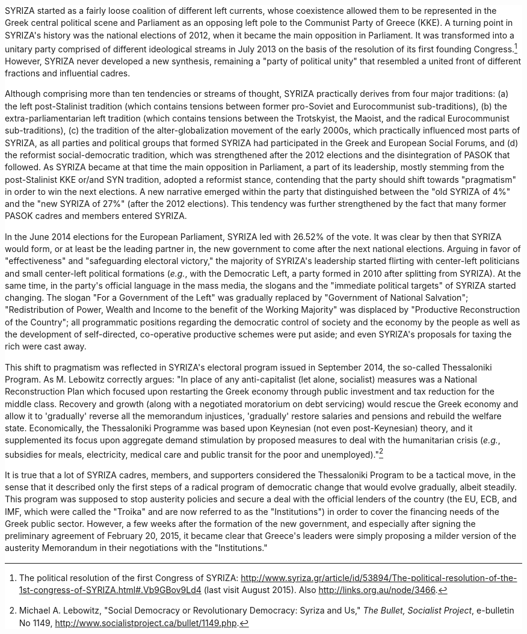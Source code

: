 SYRIZA started as a fairly loose coalition of different left currents, whose coexistence allowed them to be represented in the Greek central political scene and Parliament as an opposing left pole to the Communist Party of Greece (KKE). A turning point in SYRIZA's history was the national elections of 2012, when it became the main opposition in Parliament. It was transformed into a unitary party comprised of different ideological streams in July 2013 on the basis of the resolution of its first founding Congress.[^1] However, SYRIZA never developed a new synthesis, remaining a "party of political unity" that resembled a united front of different fractions and influential cadres.

Although comprising more than ten tendencies or streams of thought, SYRIZA practically derives from four major traditions: (a) the left post-Stalinist tradition (which contains tensions between former pro-Soviet and Eurocommunist sub-traditions), (b) the extra-parliamentarian left tradition (which contains tensions between the Trotskyist, the Maoist, and the radical Eurocommunist sub-traditions), (c) the tradition of the alter-globalization movement of the early 2000s, which practically influenced most parts of SYRIZA, as all parties and political groups that formed SYRIZA had participated in the Greek and European Social Forums, and (d) the reformist social-democratic tradition, which was strengthened after the 2012 elections and the disintegration of PASOK that followed. As SYRIZA became at that time the main opposition in Parliament, a part of its leadership, mostly stemming from the post-Stalinist KKE or/and SYN tradition, adopted a reformist stance, contending that the party should shift towards "pragmatism" in order to win the next elections. A new narrative emerged within the party that distinguished between the "old SYRIZA of 4%" and the "new SYRIZA of 27%" (after the 2012 elections). This tendency was further strengthened by the fact that many former PASOK cadres and members entered SYRIZA.

In the June 2014 elections for the European Parliament, SYRIZA led with 26.52% of the vote. It was clear by then that SYRIZA would form, or at least be the leading partner in, the new government to come after the next national elections. Arguing in favor of "effectiveness" and "safeguarding electoral victory," the majority of SYRIZA's leadership started flirting with center-left politicians and small center-left political formations (*e.g.*, with the Democratic Left, a party formed in 2010 after splitting from SYRIZA). At the same time, in the party's official language in the mass media, the slogans and the "immediate political targets" of SYRIZA started changing. The slogan "For a Government of the Left" was gradually replaced by "Government of National Salvation"; "Redistribution of Power, Wealth and Income to the benefit of the Working Majority" was displaced by "Productive Reconstruction of the Country"; all programmatic positions regarding the democratic control of society and the economy by the people as well as the development of self-directed, co-operative productive schemes were put aside; and even SYRIZA's proposals for taxing the rich were cast away.

This shift to pragmatism was reflected in SYRIZA's electoral program issued in September 2014, the so-called Thessaloniki Program. As M. Lebowitz correctly argues: "In place of any anti-capitalist (let alone, socialist) measures was a National Reconstruction Plan which focused upon restarting the Greek economy through public investment and tax reduction for the middle class. Recovery and growth (along with a negotiated moratorium on debt servicing) would rescue the Greek economy and allow it to 'gradually' reverse all the memorandum injustices, 'gradually' restore salaries and pensions and rebuild the welfare state. Economically, the Thessaloniki Programme was based upon Keynesian (not even post-Keynesian) theory, and it supplemented its focus upon aggregate demand stimulation by proposed measures to deal with the humanitarian crisis (*e.g.*, subsidies for meals, electricity, medical care and public transit for the poor and unemployed)."[^2]

It is true that a lot of SYRIZA cadres, members, and supporters considered the Thessaloniki Program to be a tactical move, in the sense that it described only the first steps of a radical program of democratic change that would evolve gradually, albeit steadily. This program was supposed to stop austerity policies and secure a deal with the official lenders of the country (the EU, ECB, and IMF, which were called the "Troika" and are now referred to as the "Institutions") in order to cover the financing needs of the Greek public sector. However, a few weeks after the formation of the new government, and especially after signing the preliminary agreement of February 20, 2015, it became clear that Greece's leaders were simply proposing a milder version of the austerity Memorandum in their negotiations with the "Institutions."


[^1]: The political resolution of the first Congress of SYRIZA: <http://www.syriza.gr/article/id/53894/The-political-resolution-of-the-1st-congress-of-SYRIZA.html#.Vb9GBov9Ld4> (last visit August 2015). Also <http://links.org.au/node/3466>.
[^2]: Michael A. Lebowitz, "Social Democracy or Revolutionary Democracy: Syriza and Us," *The Bullet, Socialist Project*, e-bulletin No 1149, http://www.socialistproject.ca/bullet/1149.php.
[^3]: See [http://investmentwatchblog.com/greece-eu-medicine-is-toxic-fm-varoufakis-slams-eu-austerity-programme](http://investmentwatchblog.com/greece-eu-medicine-is-toxic-fm-varoufakis-slams-eu-austerity-programme).
[^4]: Ministry of Finance, April 2015
[^5]: (Video available online at <http://tsak-giorgis.blogspot.gr/2015/04/blog-post_770.html>)
[^6]: Full Statement of Eurosummit Agreement with Greece 7/13/2015: http://www.consilium.europa.eu/en/...%20/20150712-eurosummit-statement-greece/
[^7]: The Greek government alleged that if it had not accepted the agreement the "Institutions" would have proceeded in expelling Greece from the Euro-area, a development for which the country was not prepared. The same argument was put forward after the February 20 intermediate agreement. However, Gerry Rice of the IMF clearly stated in a press communiqué on July 23, 2015, that "as we've said before repeatedly, our baseline assumption has always been that Greece would remain a member of the euro area." <https://www.imf.org/external/np/tr/2015/tr072315.htm>.
[^8]: Karl Marx, *Capital*. Vol. 1 (London: Penguin, 1990), 344. Emphasis added.
[^9]: Eduard Bernstein, *Evolutionary Socialism* (Schocken Books: New York, 1961, 143
[^10]: Cited in: Tony Cliff, *Rosa Luxemburg* (1959), <https://www.marxists.org/archive/cliff/works/1959/rosalux/> Also in Rosa Luxemburg, *Gesammelte Werke* Vol. 3 (Ost-Berlin), 361ff. See also, Leszek Kolakowski, *Main Currents of Marxism* (Oxford, 1978), 56­--57.)